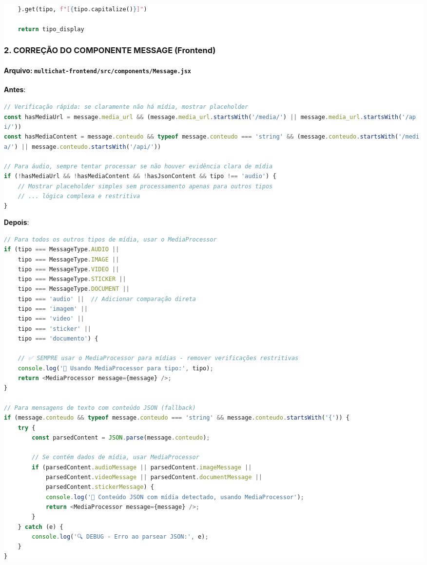 ```python
    }.get(tipo, f"[{tipo.capitalize()}]")
    
    return tipo_display
```

### **2. CORREÇÃO DO COMPONENTE MESSAGE (Frontend)**

#### **Arquivo**: `multichat-frontend/src/components/Message.jsx`

**Antes**:
```javascript
// Verificação rápida: se claramente não há mídia, mostrar placeholder
const hasMediaUrl = message.media_url && (message.media_url.startsWith('/media/') || message.media_url.startsWith('/api/'))
const hasMediaContent = message.conteudo && typeof message.conteudo === 'string' && (message.conteudo.startsWith('/media/') || message.conteudo.startsWith('/api/'))

// Para áudio, sempre tentar processar se não houver evidência clara de mídia
if (!hasMediaUrl && !hasMediaContent && !hasJsonContent && tipo !== 'audio') {
    // Mostrar placeholder simples sem processamento apenas para outros tipos
    // ... lógica complexa e restritiva
}
```

**Depois**:
```javascript
// Para todos os outros tipos de mídia, usar o MediaProcessor
if (tipo === MessageType.AUDIO || 
    tipo === MessageType.IMAGE || 
    tipo === MessageType.VIDEO || 
    tipo === MessageType.STICKER || 
    tipo === MessageType.DOCUMENT ||
    tipo === 'audio' ||  // Adicionar comparação direta
    tipo === 'imagem' ||
    tipo === 'video' ||
    tipo === 'sticker' ||
    tipo === 'documento') {
    
    // ✅ SEMPRE usar o MediaProcessor para mídias - remover verificações restritivas
    console.log('🎵 Usando MediaProcessor para tipo:', tipo);
    return <MediaProcessor message={message} />;
}

// Para mensagens de texto com conteúdo JSON (fallback)
if (message.conteudo && typeof message.conteudo === 'string' && message.conteudo.startsWith('{')) {
    try {
        const parsedContent = JSON.parse(message.conteudo);
        
        // Se contém dados de mídia, usar MediaProcessor
        if (parsedContent.audioMessage || parsedContent.imageMessage || 
            parsedContent.videoMessage || parsedContent.documentMessage || 
            parsedContent.stickerMessage) {
            console.log('🎵 Conteúdo JSON com mídia detectado, usando MediaProcessor');
            return <MediaProcessor message={message} />;
        }
    } catch (e) {
        console.log('🔍 DEBUG - Erro ao parsear JSON:', e);
    }
}
```
